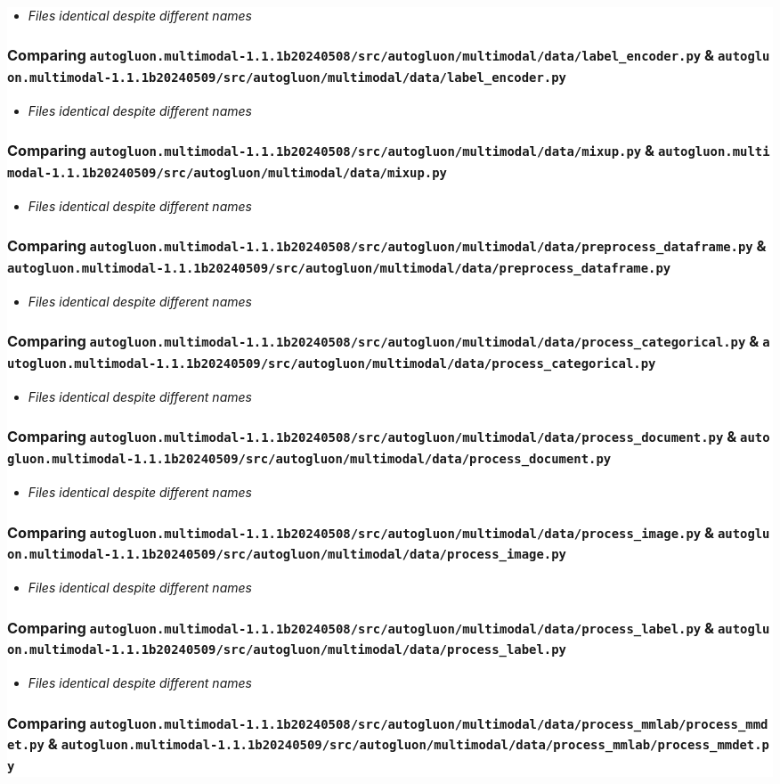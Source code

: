  * *Files identical despite different names*

### Comparing `autogluon.multimodal-1.1.1b20240508/src/autogluon/multimodal/data/label_encoder.py` & `autogluon.multimodal-1.1.1b20240509/src/autogluon/multimodal/data/label_encoder.py`

 * *Files identical despite different names*

### Comparing `autogluon.multimodal-1.1.1b20240508/src/autogluon/multimodal/data/mixup.py` & `autogluon.multimodal-1.1.1b20240509/src/autogluon/multimodal/data/mixup.py`

 * *Files identical despite different names*

### Comparing `autogluon.multimodal-1.1.1b20240508/src/autogluon/multimodal/data/preprocess_dataframe.py` & `autogluon.multimodal-1.1.1b20240509/src/autogluon/multimodal/data/preprocess_dataframe.py`

 * *Files identical despite different names*

### Comparing `autogluon.multimodal-1.1.1b20240508/src/autogluon/multimodal/data/process_categorical.py` & `autogluon.multimodal-1.1.1b20240509/src/autogluon/multimodal/data/process_categorical.py`

 * *Files identical despite different names*

### Comparing `autogluon.multimodal-1.1.1b20240508/src/autogluon/multimodal/data/process_document.py` & `autogluon.multimodal-1.1.1b20240509/src/autogluon/multimodal/data/process_document.py`

 * *Files identical despite different names*

### Comparing `autogluon.multimodal-1.1.1b20240508/src/autogluon/multimodal/data/process_image.py` & `autogluon.multimodal-1.1.1b20240509/src/autogluon/multimodal/data/process_image.py`

 * *Files identical despite different names*

### Comparing `autogluon.multimodal-1.1.1b20240508/src/autogluon/multimodal/data/process_label.py` & `autogluon.multimodal-1.1.1b20240509/src/autogluon/multimodal/data/process_label.py`

 * *Files identical despite different names*

### Comparing `autogluon.multimodal-1.1.1b20240508/src/autogluon/multimodal/data/process_mmlab/process_mmdet.py` & `autogluon.multimodal-1.1.1b20240509/src/autogluon/multimodal/data/process_mmlab/process_mmdet.py`
